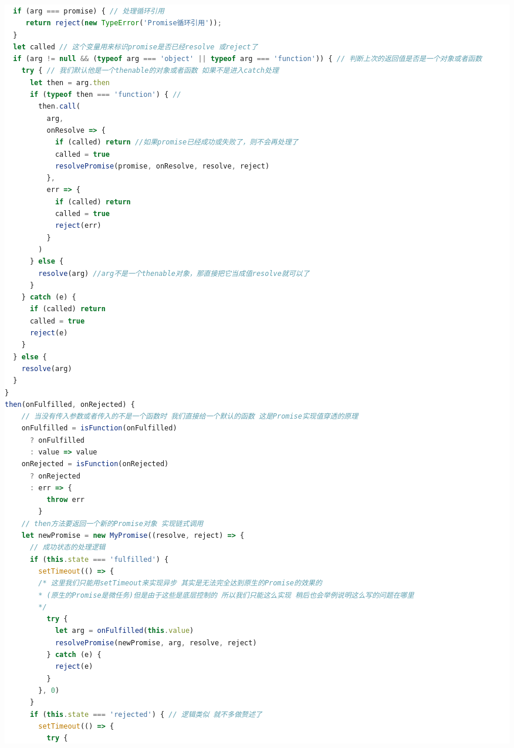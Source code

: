 ```javascript
  if (arg === promise) { // 处理循环引用
     return reject(new TypeError('Promise循环引用'));
  }
  let called // 这个变量用来标识promise是否已经resolve 或reject了
  if (arg != null && (typeof arg === 'object' || typeof arg === 'function')) { // 判断上次的返回值是否是一个对象或者函数
    try { // 我们默认他是一个thenable的对象或者函数 如果不是进入catch处理
      let then = arg.then
      if (typeof then === 'function') { // 
        then.call(
          arg,
          onResolve => {
            if (called) return //如果promise已经成功或失败了，则不会再处理了
            called = true
            resolvePromise(promise, onResolve, resolve, reject)
          },
          err => {
            if (called) return
            called = true
            reject(err)
          }
        )
      } else {
        resolve(arg) //arg不是一个thenable对象，那直接把它当成值resolve就可以了
      }
    } catch (e) {
      if (called) return
      called = true
      reject(e)
    }
  } else {
    resolve(arg)
  }
}
then(onFulfilled, onRejected) {
    // 当没有传入参数或者传入的不是一个函数时 我们直接给一个默认的函数 这是Promise实现值穿透的原理
    onFulfilled = isFunction(onFulfilled) 
      ? onFulfilled 
      : value => value
    onRejected = isFunction(onRejected)
      ? onRejected
      : err => {
          throw err
        }
    // then方法要返回一个新的Promise对象 实现链式调用
    let newPromise = new MyPromise((resolve, reject) => {
      // 成功状态的处理逻辑
      if (this.state === 'fulfilled') {
        setTimeout(() => {
        /* 这里我们只能用setTimeout来实现异步 其实是无法完全达到原生的Promise的效果的
        * (原生的Promise是微任务)但是由于这些是底层控制的 所以我们只能这么实现 稍后也会举例说明这么写的问题在哪里
        */
          try {
            let arg = onFulfilled(this.value)
            resolvePromise(newPromise, arg, resolve, reject)
          } catch (e) {
            reject(e)
          }
        }, 0)
      }
      if (this.state === 'rejected') { // 逻辑类似 就不多做赘述了
        setTimeout(() => {
          try {
```